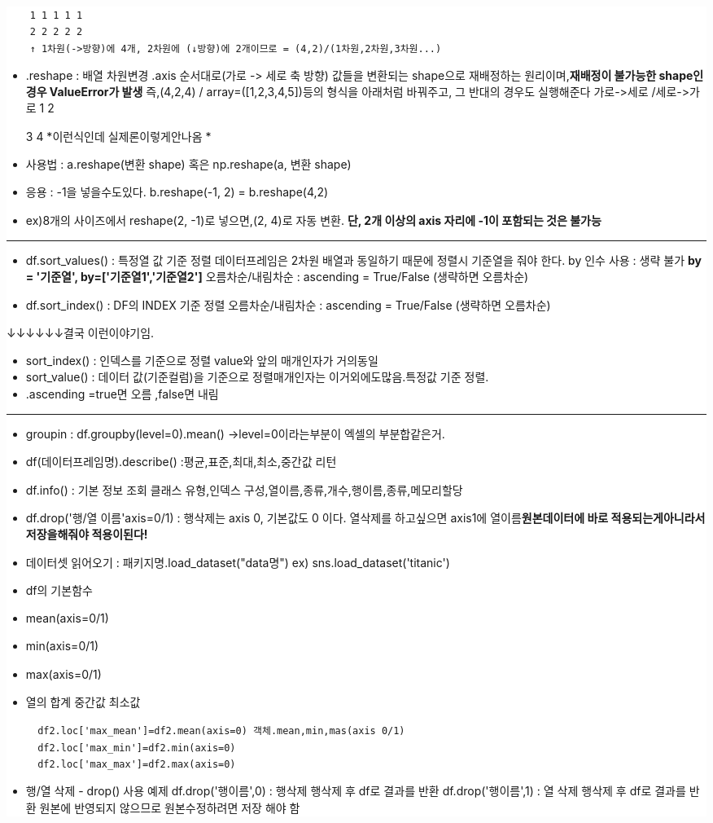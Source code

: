         1 1 1 1 1   
        2 2 2 2 2 
        ↑ 1차원(->방향)에 4개, 2차원에 (↓방향)에 2개이므로 = (4,2)/(1차원,2차원,3차원...)

- .reshape : 배열 차원변경 .axis 순서대로(가로 -> 세로 축 방향) 값들을
  변환되는 shape으로 재배정하는 원리이며,**재배정이 불가능한 shape인 경우 ValueError가 발생**
  즉,(4,2,4) / array=([1,2,3,4,5])등의 형식을 아래처럼 바꿔주고, 그 반대의 경우도 실행해준다 가로->세로 /세로->가로 
  1 2
                                                                    
  3 4    *이런식인데 실제론이렇게안나옴 *               

- 사용법 : a.reshape(변환 shape) 혹은 np.reshape(a, 변환 shape)
- 응용 : -1을 넣을수도있다. b.reshape(-1, 2) = b.reshape(4,2)
- ex)8개의 사이즈에서 reshape(2, -1)로 넣으면,(2, 4)로 자동 변환.
  **단, 2개 이상의 axis 자리에 -1이 포함되는 것은 불가능**
--------------------------------------------
- df.sort_values() : 특정열 값 기준 정렬
데이터프레임은 2차원 배열과 동일하기 때문에
정렬시 기준열을 줘야 한다. by 인수 사용 : 생략 불가
**by = '기준열', by=['기준열1','기준열2']**
오름차순/내림차순 : ascending = True/False (생략하면 오름차순)

- df.sort_index() : DF의 INDEX 기준 정렬
오름차순/내림차순 : ascending = True/False (생략하면 오름차순)

↓↓↓↓↓↓결국 이런이야기임.

- sort_index() : 인덱스를 기준으로 정렬 value와 앞의 매개인자가 거의동일
- sort_value() : 데이터 값(기준컬럼)을 기준으로 정렬매개인자는 이거외에도많음.특정값 기준 정렬.
-  .ascending =true면 오름 ,false면 내림 

------------------
- groupin : df.groupby(level=0).mean() ->level=0이라는부분이 엑셀의 부분합같은거. 
- df(데이터프레임명).describe() :평균,표준,최대,최소,중간값 리턴
- df.info() : 기본 정보 조회 클래스 유형,인덱스 구성,열이름,종류,개수,행이름,종류,메모리할당
- df.drop('행/열 이름'axis=0/1)  : 행삭제는 axis 0, 기본값도 0 이다. 열삭제를 하고싶으면 axis1에 열이름**원본데이터에 바로 적용되는게아니라서 저장을해줘야 적용이된다!**
- 데이터셋 읽어오기 : 패키지명.load_dataset("data명") ex) sns.load_dataset('titanic')

- df의 기본함수
- mean(axis=0/1)
- min(axis=0/1)
- max(axis=0/1)
- 열의 합계 중간값 최소값 

        df2.loc['max_mean']=df2.mean(axis=0) 객체.mean,min,mas(axis 0/1)
        df2.loc['max_min']=df2.min(axis=0)
        df2.loc['max_max']=df2.max(axis=0)

- 행/열 삭제 - drop() 사용 예제
    df.drop('행이름',0) : 행삭제
    행삭제 후 df로 결과를 반환
    df.drop('행이름',1) : 열 삭제
    행삭제 후 df로 결과를 반환
    원본에 반영되지 않으므로 원본수정하려면 저장 해야 함
